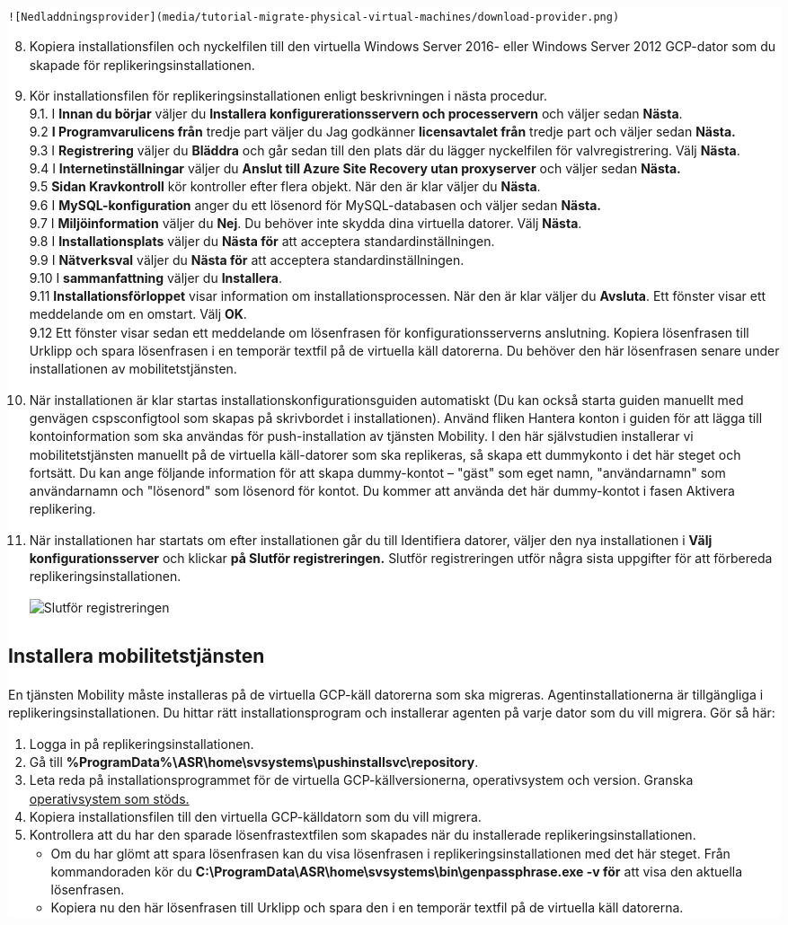     ![Nedladdningsprovider](media/tutorial-migrate-physical-virtual-machines/download-provider.png)

8. Kopiera installationsfilen och nyckelfilen till den virtuella Windows Server 2016- eller Windows Server 2012 GCP-dator som du skapade för replikeringsinstallationen.
9. Kör installationsfilen för replikeringsinstallationen enligt beskrivningen i nästa procedur.  
    9.1. I **Innan du börjar** väljer du **Installera konfigurerationsservern och processervern** och väljer sedan **Nästa**.   
    9.2 **I Programvarulicens från** tredje part väljer du Jag godkänner **licensavtalet från** tredje part och väljer sedan **Nästa.**   
    9.3 I **Registrering** väljer du **Bläddra** och går sedan till den plats där du lägger nyckelfilen för valvregistrering. Välj **Nästa**.  
    9.4 I **Internetinställningar** väljer du **Anslut till Azure Site Recovery utan proxyserver** och väljer sedan **Nästa.**  
    9.5 **Sidan Kravkontroll** kör kontroller efter flera objekt. När den är klar väljer du **Nästa**.  
    9.6 I **MySQL-konfiguration** anger du ett lösenord för MySQL-databasen och väljer sedan **Nästa.**  
    9.7 I **Miljöinformation** väljer du **Nej**. Du behöver inte skydda dina virtuella datorer. Välj **Nästa**.  
    9.8 I **Installationsplats** väljer du **Nästa för** att acceptera standardinställningen.  
    9.9 I **Nätverksval** väljer du **Nästa för** att acceptera standardinställningen.  
    9.10 I **sammanfattning** väljer du **Installera**.   
    9.11 **Installationsförloppet** visar information om installationsprocessen. När den är klar väljer du **Avsluta**. Ett fönster visar ett meddelande om en omstart. Välj **OK**.   
    9.12 Ett fönster visar sedan ett meddelande om lösenfrasen för konfigurationsserverns anslutning. Kopiera lösenfrasen till Urklipp och spara lösenfrasen i en temporär textfil på de virtuella käll datorerna. Du behöver den här lösenfrasen senare under installationen av mobilitetstjänsten.
10. När installationen är klar startas installationskonfigurationsguiden automatiskt (Du kan också starta guiden manuellt med genvägen cspsconfigtool som skapas på skrivbordet i installationen). Använd fliken Hantera konton i guiden för att lägga till kontoinformation som ska användas för push-installation av tjänsten Mobility. I den här självstudien installerar vi mobilitetstjänsten manuellt på de virtuella käll-datorer som ska replikeras, så skapa ett dummykonto i det här steget och fortsätt. Du kan ange följande information för att skapa dummy-kontot – "gäst" som eget namn, "användarnamn" som användarnamn och "lösenord" som lösenord för kontot. Du kommer att använda det här dummy-kontot i fasen Aktivera replikering. 
11. När installationen har startats om efter installationen går du till Identifiera datorer, väljer den nya installationen i **Välj konfigurationsserver** och klickar **på Slutför registreringen.** Slutför registreringen utför några sista uppgifter för att förbereda replikeringsinstallationen.

    ![Slutför registreringen](./media/tutorial-migrate-physical-virtual-machines/finalize-registration.png)

## <a name="install-the-mobility-service"></a>Installera mobilitetstjänsten

En tjänsten Mobility måste installeras på de virtuella GCP-käll datorerna som ska migreras. Agentinstallationerna är tillgängliga i replikeringsinstallationen. Du hittar rätt installationsprogram och installerar agenten på varje dator som du vill migrera. Gör så här:

1. Logga in på replikeringsinstallationen.
2. Gå till **%ProgramData%\ASR\home\svsystems\pushinstallsvc\repository**.
3. Leta reda på installationsprogrammet för de virtuella GCP-källversionerna, operativsystem och version. Granska [operativsystem som stöds.](../site-recovery/vmware-physical-azure-support-matrix.md#replicated-machines)
4. Kopiera installationsfilen till den virtuella GCP-källdatorn som du vill migrera.
5. Kontrollera att du har den sparade lösenfrastextfilen som skapades när du installerade replikeringsinstallationen.
    - Om du har glömt att spara lösenfrasen kan du visa lösenfrasen i replikeringsinstallationen med det här steget. Från kommandoraden kör du **C:\ProgramData\ASR\home\svsystems\bin\genpassphrase.exe -v för** att visa den aktuella lösenfrasen.
    - Kopiera nu den här lösenfrasen till Urklipp och spara den i en temporär textfil på de virtuella käll datorerna.
